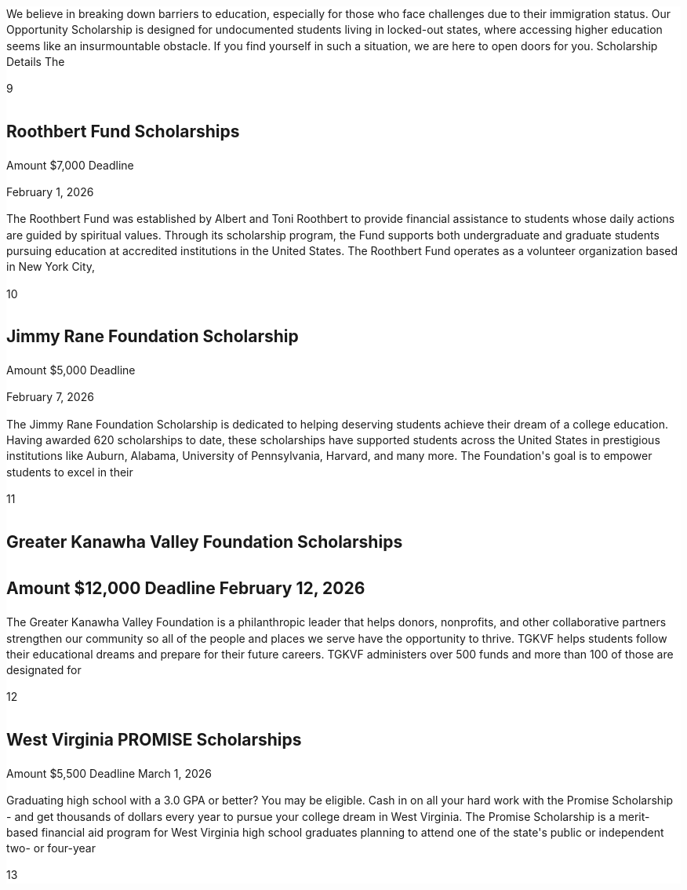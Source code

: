 We believe in breaking down barriers to education, especially for those who face challenges due to their immigration status. Our Opportunity Scholarship is designed for undocumented students living in locked-out states, where accessing higher education seems like an insurmountable obstacle. If you find yourself in such a situation, we are here to open doors for you. Scholarship Details The

9

## Roothbert Fund Scholarships

Amount $7,000 Deadline

February 1, 2026

The Roothbert Fund was established by Albert and Toni Roothbert to provide financial assistance to students whose daily actions are guided by spiritual values. Through its scholarship program, the Fund supports both undergraduate and graduate students pursuing education at accredited institutions in the United States. The Roothbert Fund operates as a volunteer organization based in New York City,

10

## Jimmy Rane Foundation Scholarship

Amount $5,000 Deadline

February 7, 2026

The Jimmy Rane Foundation Scholarship is dedicated to helping deserving students achieve their dream of a college education. Having awarded 620 scholarships to date, these scholarships have supported students across the United States in prestigious institutions like Auburn, Alabama, University of Pennsylvania, Harvard, and many more. The Foundation's goal is to empower students to excel in their

11

## Greater Kanawha Valley Foundation Scholarships

## Amount $12,000 Deadline February 12, 2026

The Greater Kanawha Valley Foundation is a philanthropic leader that helps donors, nonprofits, and other collaborative partners strengthen our community so all of the people and places we serve have the opportunity to thrive. TGKVF helps students follow their educational dreams and prepare for their future careers. TGKVF administers over 500 funds and more than 100 of those are designated for

12

## West Virginia PROMISE Scholarships

Amount $5,500 Deadline March 1, 2026

Graduating high school with a 3.0 GPA or better? You may be eligible. Cash in on all your hard work with the Promise Scholarship - and get thousands of dollars every year to pursue your college dream in West Virginia. The Promise Scholarship is a merit-based financial aid program for West Virginia high school graduates planning to attend one of the state's public or independent two- or four-year

13
